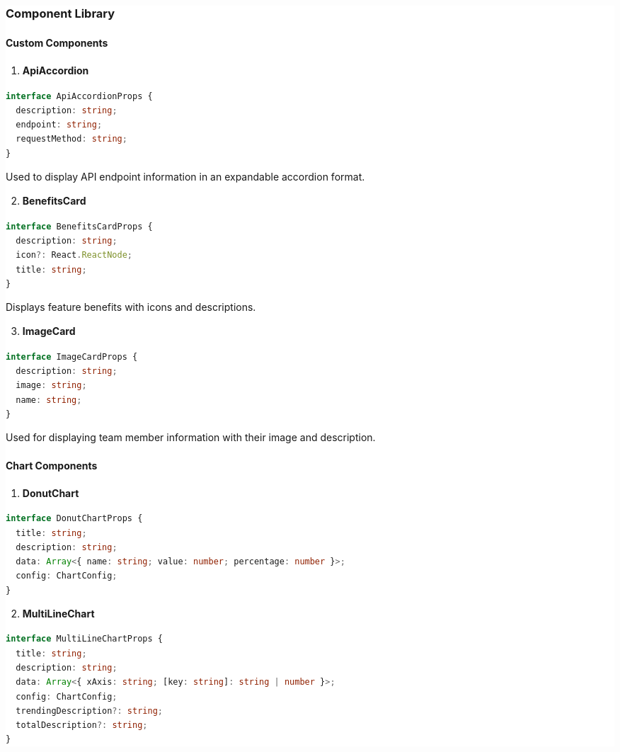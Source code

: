 ### Component Library

#### Custom Components

1. **ApiAccordion**

```typescript
interface ApiAccordionProps {
  description: string;
  endpoint: string;
  requestMethod: string;
}
```

Used to display API endpoint information in an expandable accordion format.

2. **BenefitsCard**

```typescript
interface BenefitsCardProps {
  description: string;
  icon?: React.ReactNode;
  title: string;
}
```

Displays feature benefits with icons and descriptions.

3. **ImageCard**

```typescript
interface ImageCardProps {
  description: string;
  image: string;
  name: string;
}
```

Used for displaying team member information with their image and description.

#### Chart Components

1. **DonutChart**

```typescript
interface DonutChartProps {
  title: string;
  description: string;
  data: Array<{ name: string; value: number; percentage: number }>;
  config: ChartConfig;
}
```

2. **MultiLineChart**

```typescript
interface MultiLineChartProps {
  title: string;
  description: string;
  data: Array<{ xAxis: string; [key: string]: string | number }>;
  config: ChartConfig;
  trendingDescription?: string;
  totalDescription?: string;
}
```
